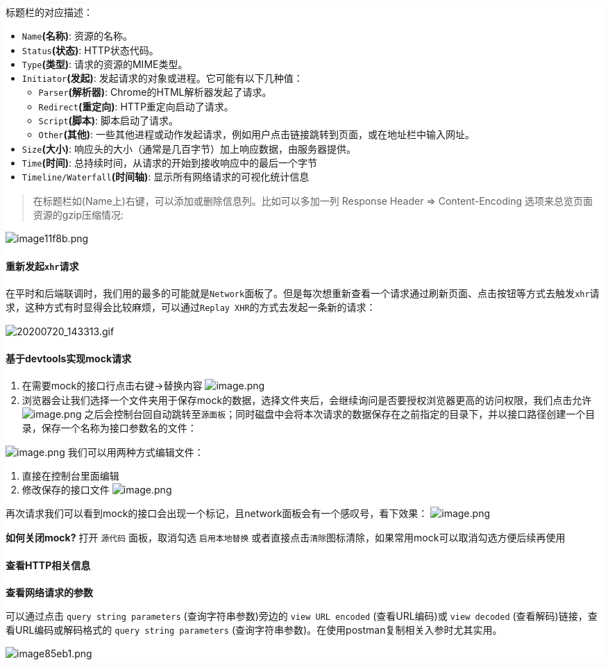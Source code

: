 标题栏的对应描述：

- `Name`**(名称)**: 资源的名称。
- `Status`**(状态)**: HTTP状态代码。
- `Type`**(类型)**: 请求的资源的MIME类型。
- `Initiator`**(发起)**: 发起请求的对象或进程。它可能有以下几种值：
  - `Parser`**(解析器)**: Chrome的HTML解析器发起了请求。
  - `Redirect`**(重定向)**: HTTP重定向启动了请求。
  - `Script`**(脚本)**: 脚本启动了请求。
  - `Other`**(其他)**: 一些其他进程或动作发起请求，例如用户点击链接跳转到页面，或在地址栏中输入网址。
- `Size`**(大小)**: 响应头的大小（通常是几百字节）加上响应数据，由服务器提供。
- `Time`**(时间)**: 总持续时间，从请求的开始到接收响应中的最后一个字节
- `Timeline/Waterfall`**(时间轴)**: 显示所有网络请求的可视化统计信息

> 在标题栏如(Name上)右键，可以添加或删除信息列。比如可以多加一列 Response Header => Content-Encoding 选项来总览页面资源的gzip压缩情况:

![image11f8b.png](https://testingcf.jsdelivr.net/gh/justwe7/cdn/images/2020/07/05/image11f8b.png)

#### 重新发起`xhr`请求
在平时和后端联调时，我们用的最多的可能就是`Network`面板了。但是每次想重新查看一个请求通过刷新页面、点击按钮等方式去触发`xhr`请求，这种方式有时显得会比较麻烦，可以通过`Replay XHR`的方式去发起一条新的请求：

![20200720_143313.gif](https://testingcf.jsdelivr.net/gh/justwe7/cdn/images/2020/07/20/20200720_143313.gif)

#### 基于devtools实现mock请求
1. 在需要mock的接口行点击右键->替换内容
![image.png](https://s2.loli.net/2023/11/01/n4hJwXgikEOaADB.png)
2. 浏览器会让我们选择一个文件夹用于保存mock的数据，选择文件夹后，会继续询问是否要授权浏览器更高的访问权限，我们点击允许
![image.png](https://s2.loli.net/2023/11/01/j13X7g8VJpyBowQ.png)
之后会控制台回自动跳转至`源面板`；同时磁盘中会将本次请求的数据保存在之前指定的目录下，并以接口路径创建一个目录，保存一个名称为接口参数名的文件：

![image.png](https://s2.loli.net/2023/11/01/HeYoXBfRpN7Tqy8.png)
我们可以用两种方式编辑文件：
1. 直接在控制台里面编辑
2. 修改保存的接口文件
![image.png](https://s2.loli.net/2023/11/01/FAMYhukcxyOtrLC.png)

再次请求我们可以看到mock的接口会出现一个标记，且network面板会有一个感叹号，看下效果：
![image.png](https://s2.loli.net/2023/11/01/FumW7ZHSb4IPCc9.png)

**如何关闭mock?**
打开 `源代码` 面板，取消勾选 `启用本地替换` 或者直接点击`清除`图标清除，如果常用mock可以取消勾选方便后续再使用
#### 查看HTTP相关信息
**查看网络请求的参数**

可以通过点击 `query string parameters` (查询字符串参数)旁边的 `view URL encoded` (查看URL编码)或 `view decoded` (查看解码)链接，查看URL编码或解码格式的 `query string parameters` (查询字符串参数)。在使用postman复制相关入参时尤其实用。

![image85eb1.png](https://testingcf.jsdelivr.net/gh/justwe7/cdn/images/2020/07/05/image85eb1.png)
